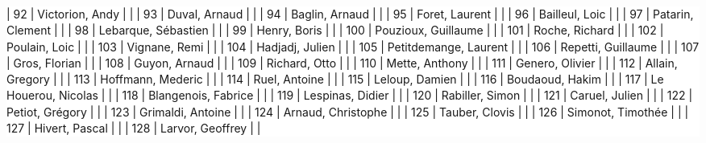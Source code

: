 | 92 | Victorion, Andy |  |
| 93 | Duval, Arnaud |  |
| 94 | Baglin, Arnaud |  |
| 95 | Foret, Laurent |  |
| 96 | Bailleul, Loic |  |
| 97 | Patarin, Clement |  |
| 98 | Lebarque, Sébastien |  |
| 99 | Henry, Boris |  |
| 100 | Pouzioux, Guillaume |  |
| 101 | Roche, Richard |  |
| 102 | Poulain, Loic |  |
| 103 | Vignane, Remi |  |
| 104 | Hadjadj, Julien |  |
| 105 | Petitdemange, Laurent |  |
| 106 | Repetti, Guillaume |  |
| 107 | Gros, Florian |  |
| 108 | Guyon, Arnaud |  |
| 109 | Richard, Otto |  |
| 110 | Mette, Anthony |  |
| 111 | Genero, Olivier |  |
| 112 | Allain, Gregory |  |
| 113 | Hoffmann, Mederic |  |
| 114 | Ruel, Antoine |  |
| 115 | Leloup, Damien |  |
| 116 | Boudaoud, Hakim |  |
| 117 | Le Houerou, Nicolas |  |
| 118 | Blangenois, Fabrice |  |
| 119 | Lespinas, Didier |  |
| 120 | Rabiller, Simon |  |
| 121 | Caruel, Julien |  |
| 122 | Petiot, Grégory |  |
| 123 | Grimaldi, Antoine |  |
| 124 | Arnaud, Christophe |  |
| 125 | Tauber, Clovis |  |
| 126 | Simonot, Timothée |  |
| 127 | Hivert, Pascal |  |
| 128 | Larvor, Geoffrey |  |